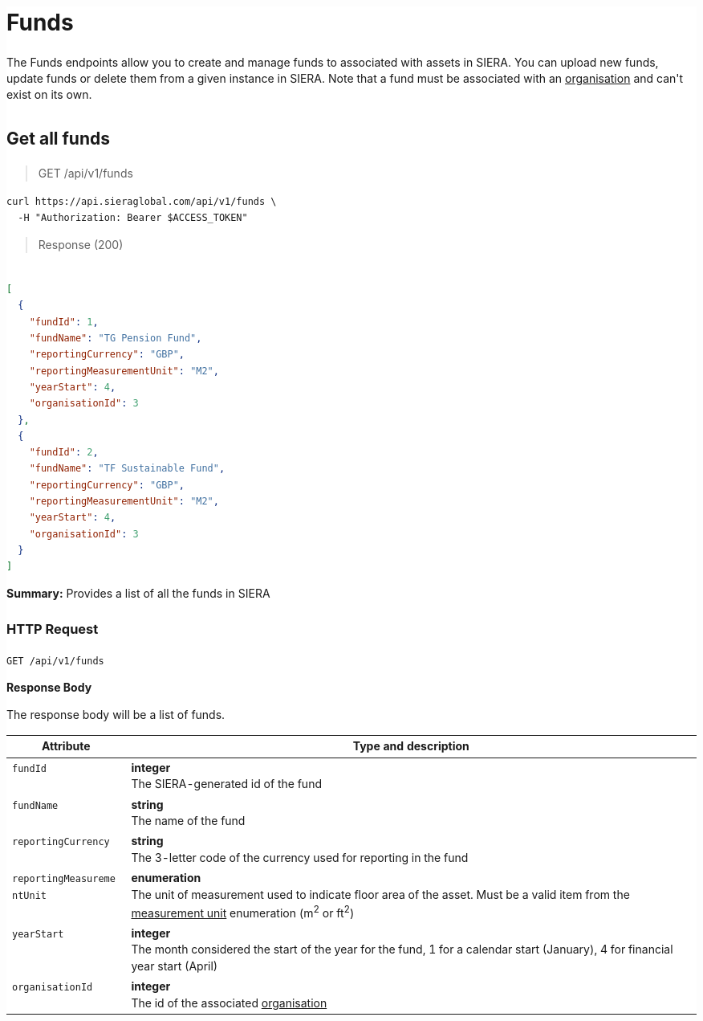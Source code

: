 # Funds

The Funds endpoints allow you to create and manage funds to associated with assets in SIERA. You can upload new funds, update funds or delete them from a given instance in SIERA. Note that a fund must be associated with an [organisation](#organisations) and can't exist on its own.

## Get all funds

```shell
```

> GET /api/v1/funds

```shell
curl https://api.sieraglobal.com/api/v1/funds \
  -H "Authorization: Bearer $ACCESS_TOKEN"
```

> Response (200)

```json

[
  {
    "fundId": 1,
    "fundName": "TG Pension Fund",
    "reportingCurrency": "GBP",
    "reportingMeasurementUnit": "M2",
    "yearStart": 4,
    "organisationId": 3
  },
  {
    "fundId": 2,
    "fundName": "TF Sustainable Fund",
    "reportingCurrency": "GBP",
    "reportingMeasurementUnit": "M2",
    "yearStart": 4,
    "organisationId": 3
  }
]
```

**Summary:** Provides a list of all the funds in SIERA

### HTTP Request 
`GET /api/v1/funds` 


**Response Body**

The response body will be a list of funds.

| Attribute                  | Type and description                                                                                                                                                                                    |
| -------------------------- | ------------------------------------------------------------------------------------------------------------------------------------------------------------------------------------------------------- |
| `fundId`                   | **integer**<br/>The SIERA-generated id of the fund                                                                                                                                                      |
| `fundName`                 | **string**<br/>The name of the fund                                                                                                                                                                     |
| `reportingCurrency`        | **string**<br/>The 3-letter code of the currency used for reporting in the fund                                                                                                                         |
| `reportingMeasurementUnit` | **enumeration**<br/>The unit of measurement used to indicate floor area of the asset. Must be a valid item from the [measurement unit](#enumerations-measurement-unit) enumeration (m<sup>2</sup> or ft<sup>2</sup>) |
| `yearStart`                | **integer**<br/>The month considered the start of the year for the fund, 1 for a calendar start (January), 4 for financial year start (April)                                                           |
| `organisationId`           | **integer**<br/>The id of the associated [organisation](#organisations)                                                                                                                                 |
